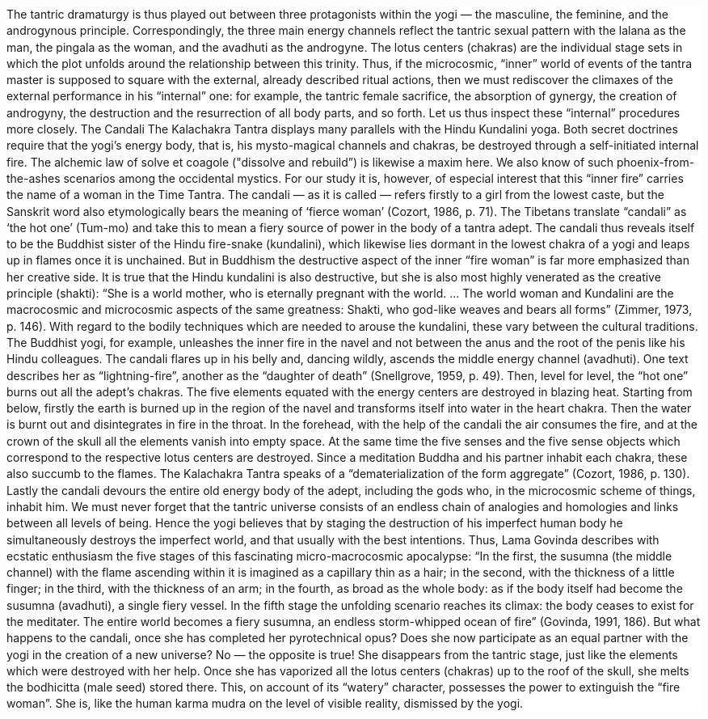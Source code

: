 The tantric dramaturgy is thus played out between three protagonists within the yogi — the masculine, the feminine, and the androgynous principle. Correspondingly, the three main energy channels reflect the tantric sexual pattern with the lalana as the man, the pingala as the woman, and the avadhuti as the androgyne. The lotus centers (chakras) are the individual stage sets in which the plot unfolds around the relationship between this trinity. Thus, if the microcosmic, “inner” world of events of the tantra master is supposed to square with the external, already described ritual actions, then we must rediscover the climaxes of the external performance in his “internal” one: for example, the tantric female sacrifice, the absorption of gynergy, the creation of androgyny, the destruction and the resurrection of all body parts, and so forth. Let us thus inspect these “internal” procedures more closely.
The Candali
The Kalachakra Tantra displays many parallels with the Hindu Kundalini yoga. Both secret doctrines require that the yogi’s energy body, that is, his mysto-magical channels and chakras, be destroyed through a self-initiated internal fire. The alchemic law of solve et coagole ("dissolve and rebuild”) is likewise a maxim here. We also know of such phoenix-from-the-ashes scenarios among the occidental mystics. For our study it is, however, of especial interest that this “inner fire” carries the name of a woman in the Time Tantra. The candali — as it is called — refers firstly to a girl from the lowest caste, but the Sanskrit word also etymologically bears the meaning of ‘fierce woman’ (Cozort, 1986, p. 71). The Tibetans translate “candali” as ‘the hot one’ (Tum-mo) and take this to mean a fiery source of power in the body of a tantra adept.
The candali thus reveals itself to be the Buddhist sister of the Hindu fire-snake (kundalini), which likewise lies dormant in the lowest chakra of a yogi and leaps up in flames once it is unchained. But in Buddhism the destructive aspect of the inner “fire woman” is far more emphasized than her creative side. It is true that the Hindu kundalini is also destructive, but she is also most highly venerated as the creative principle (shakti): “She is a world mother, who is eternally pregnant with the world. ... The world woman and Kundalini are the macrocosmic and microcosmic aspects of the same greatness: Shakti, who god-like weaves and bears all forms” (Zimmer, 1973, p. 146).
With regard to the bodily techniques which are needed to arouse the kundalini, these vary between the cultural traditions. The Buddhist yogi, for example, unleashes the inner fire in the navel and not between the anus and the root of the penis like his Hindu colleagues. The candali flares up in his belly and, dancing wildly, ascends the middle energy channel (avadhuti). One text describes her as “lightning-fire”, another as the “daughter of death” (Snellgrove, 1959, p. 49). Then, level for level, the “hot one” burns out all the adept’s chakras. The five elements equated with the energy centers are destroyed in blazing heat. Starting from below, firstly the earth is burned up in the region of the navel and transforms itself into water in the heart chakra. Then the water is burnt out and disintegrates in fire in the throat. In the forehead, with the help of the candali the air consumes the fire, and at the crown of the skull all the elements vanish into empty space. At the same time the five senses and the five sense objects which correspond to the respective lotus centers are destroyed. Since a meditation Buddha and his partner inhabit each chakra, these also succumb to the flames. The Kalachakra Tantra speaks of a “dematerialization of the form aggregate” (Cozort, 1986, p. 130).
Lastly the candali devours the entire old energy body of the adept, including the gods who, in the microcosmic scheme of things, inhabit him. We must never forget that the tantric universe consists of an endless chain of analogies and homologies and links between all levels of being. Hence the yogi believes that by staging the destruction of his imperfect human body he simultaneously destroys the imperfect world, and that usually with the best intentions. Thus, Lama Govinda describes with ecstatic enthusiasm the five stages of this fascinating micro-macrocosmic apocalypse: “In the first, the susumna (the middle channel) with the flame ascending within it is imagined as a capillary thin as a hair; in the second, with the thickness of a little finger; in the third, with the thickness of an arm; in the fourth, as broad as the whole body: as if the body itself had become the susumna (avadhuti), a single fiery vessel. In the fifth stage the unfolding scenario reaches its climax: the body ceases to exist for the meditater. The entire world becomes a fiery susumna, an endless storm-whipped ocean of fire” (Govinda, 1991, 186).
But what happens to the candali, once she has completed her pyrotechnical opus? Does she now participate as an equal partner with the yogi in the creation of a new universe? No — the opposite is true! She disappears from the tantric stage, just like the elements which were destroyed with her help. Once she has vaporized all the lotus centers (chakras) up to the roof of the skull, she melts the bodhicitta (male seed) stored there. This, on account of its “watery” character, possesses the power to extinguish the “fire woman”. She is, like the human karma mudra on the level of visible reality, dismissed by the yogi.